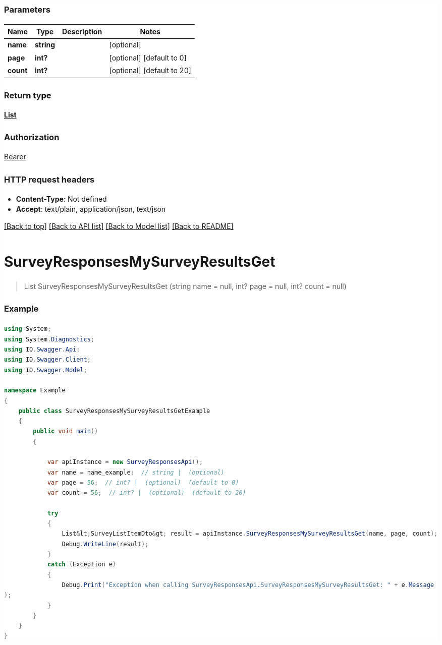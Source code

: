 ### Parameters

Name | Type | Description  | Notes
------------- | ------------- | ------------- | -------------
 **name** | **string**|  | [optional] 
 **page** | **int?**|  | [optional] [default to 0]
 **count** | **int?**|  | [optional] [default to 20]

### Return type

[**List<SurveyResponseListItemDto>**](SurveyResponseListItemDto.md)

### Authorization

[Bearer](../README.md#Bearer)

### HTTP request headers

 - **Content-Type**: Not defined
 - **Accept**: text/plain, application/json, text/json

[[Back to top]](#) [[Back to API list]](../README.md#documentation-for-api-endpoints) [[Back to Model list]](../README.md#documentation-for-models) [[Back to README]](../README.md)
<a name="surveyresponsesmysurveyresultsget"></a>
# **SurveyResponsesMySurveyResultsGet**
> List<SurveyListItemDto> SurveyResponsesMySurveyResultsGet (string name = null, int? page = null, int? count = null)



### Example
```csharp
using System;
using System.Diagnostics;
using IO.Swagger.Api;
using IO.Swagger.Client;
using IO.Swagger.Model;

namespace Example
{
    public class SurveyResponsesMySurveyResultsGetExample
    {
        public void main()
        {

            var apiInstance = new SurveyResponsesApi();
            var name = name_example;  // string |  (optional) 
            var page = 56;  // int? |  (optional)  (default to 0)
            var count = 56;  // int? |  (optional)  (default to 20)

            try
            {
                List&lt;SurveyListItemDto&gt; result = apiInstance.SurveyResponsesMySurveyResultsGet(name, page, count);
                Debug.WriteLine(result);
            }
            catch (Exception e)
            {
                Debug.Print("Exception when calling SurveyResponsesApi.SurveyResponsesMySurveyResultsGet: " + e.Message );
            }
        }
    }
}
```